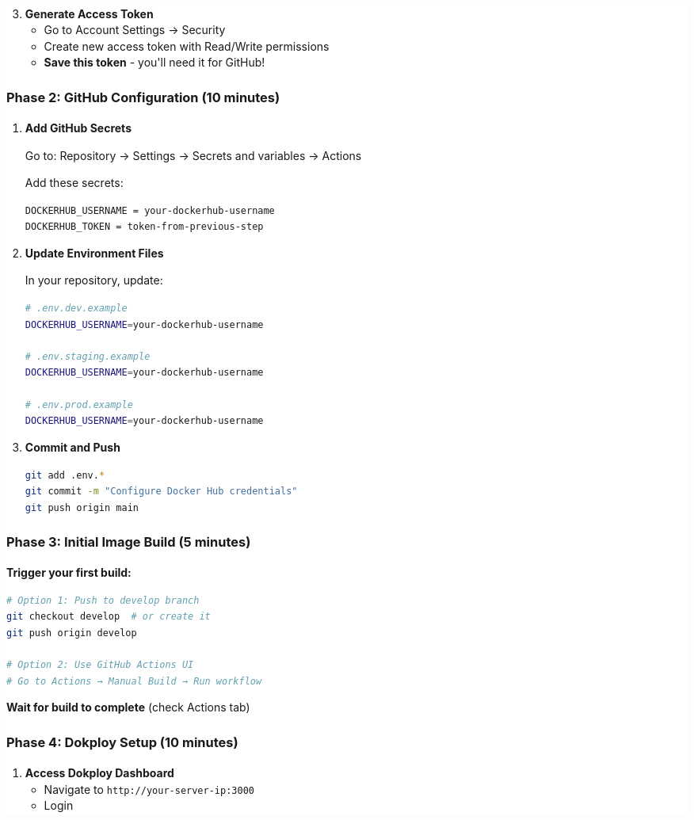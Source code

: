 3. **Generate Access Token**
   - Go to Account Settings → Security
   - Create new access token with Read/Write permissions
   - **Save this token** - you'll need it for GitHub!

### Phase 2: GitHub Configuration (10 minutes)

1. **Add GitHub Secrets**

   Go to: Repository → Settings → Secrets and variables → Actions

   Add these secrets:
   ```
   DOCKERHUB_USERNAME = your-dockerhub-username
   DOCKERHUB_TOKEN = token-from-previous-step
   ```

2. **Update Environment Files**

   In your repository, update:

   ```bash
   # .env.dev.example
   DOCKERHUB_USERNAME=your-dockerhub-username

   # .env.staging.example
   DOCKERHUB_USERNAME=your-dockerhub-username

   # .env.prod.example
   DOCKERHUB_USERNAME=your-dockerhub-username
   ```

3. **Commit and Push**
   ```bash
   git add .env.*
   git commit -m "Configure Docker Hub credentials"
   git push origin main
   ```

### Phase 3: Initial Image Build (5 minutes)

**Trigger your first build:**

```bash
# Option 1: Push to develop branch
git checkout develop  # or create it
git push origin develop

# Option 2: Use GitHub Actions UI
# Go to Actions → Manual Build → Run workflow
```

**Wait for build to complete** (check Actions tab)

### Phase 4: Dokploy Setup (10 minutes)

1. **Access Dokploy Dashboard**
   - Navigate to `http://your-server-ip:3000`
   - Login
